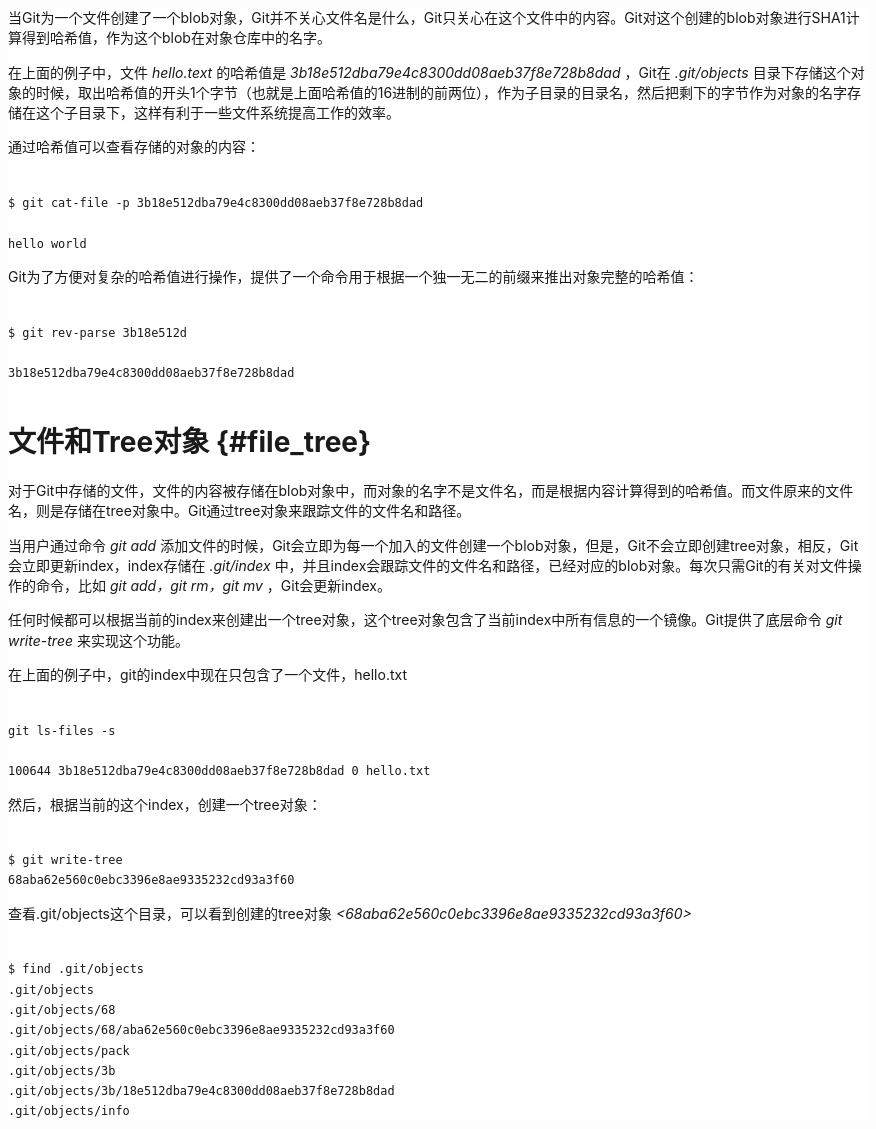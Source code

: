 当Git为一个文件创建了一个blob对象，Git并不关心文件名是什么，Git只关心在这个文件中的内容。Git对这个创建的blob对象进行SHA1计算得到哈希值，作为这个blob在对象仓库中的名字。

在上面的例子中，文件 *hello.text* 的哈希值是 *3b18e512dba79e4c8300dd08aeb37f8e728b8dad* ，Git在 *.git/objects* 目录下存储这个对象的时候，取出哈希值的开头1个字节（也就是上面哈希值的16进制的前两位），作为子目录的目录名，然后把剩下的字节作为对象的名字存储在这个子目录下，这样有利于一些文件系统提高工作的效率。

通过哈希值可以查看存储的对象的内容：

~~~

$ git cat-file -p 3b18e512dba79e4c8300dd08aeb37f8e728b8dad

hello world

~~~

Git为了方便对复杂的哈希值进行操作，提供了一个命令用于根据一个独一无二的前缀来推出对象完整的哈希值：

~~~

$ git rev-parse 3b18e512d

3b18e512dba79e4c8300dd08aeb37f8e728b8dad

~~~

# 文件和Tree对象 {#file_tree}

对于Git中存储的文件，文件的内容被存储在blob对象中，而对象的名字不是文件名，而是根据内容计算得到的哈希值。而文件原来的文件名，则是存储在tree对象中。Git通过tree对象来跟踪文件的文件名和路径。

当用户通过命令 *git add* 添加文件的时候，Git会立即为每一个加入的文件创建一个blob对象，但是，Git不会立即创建tree对象，相反，Git会立即更新index，index存储在 *.git/index* 中，并且index会跟踪文件的文件名和路径，已经对应的blob对象。每次只需Git的有关对文件操作的命令，比如 *git add，git rm，git mv* ，Git会更新index。

任何时候都可以根据当前的index来创建出一个tree对象，这个tree对象包含了当前index中所有信息的一个镜像。Git提供了底层命令 *git write-tree* 来实现这个功能。

在上面的例子中，git的index中现在只包含了一个文件，hello.txt

~~~

git ls-files -s

100644 3b18e512dba79e4c8300dd08aeb37f8e728b8dad 0 hello.txt

~~~

然后，根据当前的这个index，创建一个tree对象：

~~~

$ git write-tree
68aba62e560c0ebc3396e8ae9335232cd93a3f60

~~~

查看.git/objects这个目录，可以看到创建的tree对象 *<68aba62e560c0ebc3396e8ae9335232cd93a3f60>* 

~~~

$ find .git/objects
.git/objects
.git/objects/68
.git/objects/68/aba62e560c0ebc3396e8ae9335232cd93a3f60
.git/objects/pack
.git/objects/3b
.git/objects/3b/18e512dba79e4c8300dd08aeb37f8e728b8dad
.git/objects/info

~~~
